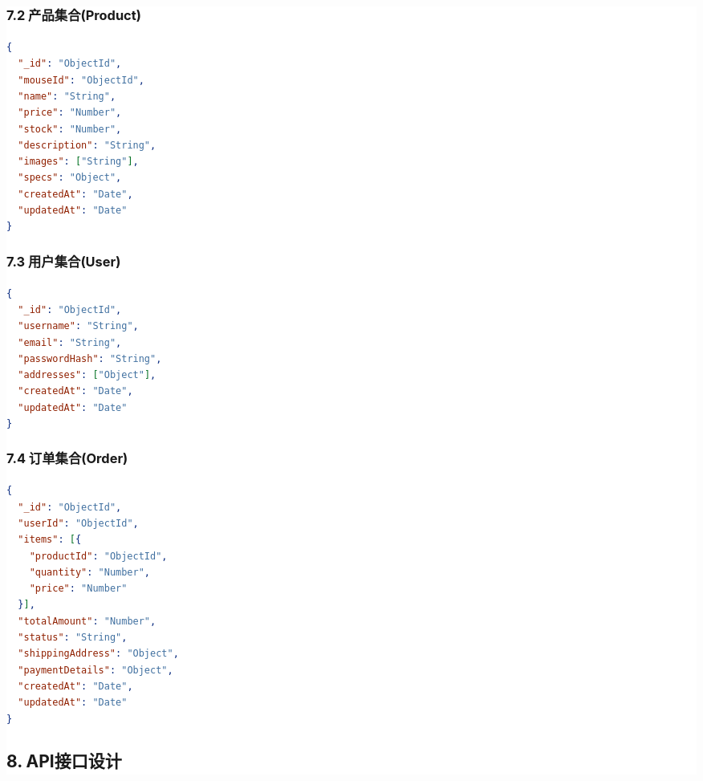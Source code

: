 ### 7.2 产品集合(Product)

```json
{
  "_id": "ObjectId",
  "mouseId": "ObjectId",
  "name": "String",
  "price": "Number",
  "stock": "Number",
  "description": "String",
  "images": ["String"],
  "specs": "Object",
  "createdAt": "Date",
  "updatedAt": "Date"
}
```

### 7.3 用户集合(User)

```json
{
  "_id": "ObjectId",
  "username": "String",
  "email": "String",
  "passwordHash": "String",
  "addresses": ["Object"],
  "createdAt": "Date",
  "updatedAt": "Date"
}
```

### 7.4 订单集合(Order)

```json
{
  "_id": "ObjectId",
  "userId": "ObjectId",
  "items": [{
    "productId": "ObjectId",
    "quantity": "Number",
    "price": "Number"
  }],
  "totalAmount": "Number",
  "status": "String",
  "shippingAddress": "Object",
  "paymentDetails": "Object",
  "createdAt": "Date",
  "updatedAt": "Date"
}
```

## 8. API接口设计
